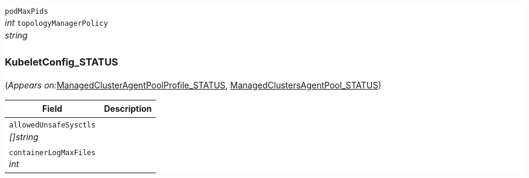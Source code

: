 </td>
<td>
</td>
</tr>
<tr>
<td>
<code>podMaxPids</code><br/>
<em>
int
</em>
</td>
<td>
</td>
</tr>
<tr>
<td>
<code>topologyManagerPolicy</code><br/>
<em>
string
</em>
</td>
<td>
</td>
</tr>
</tbody>
</table>
<h3 id="containerservice.azure.com/v1api20210501.KubeletConfig_STATUS">KubeletConfig_STATUS
</h3>
<p>
(<em>Appears on:</em><a href="#containerservice.azure.com/v1api20210501.ManagedClusterAgentPoolProfile_STATUS">ManagedClusterAgentPoolProfile_STATUS</a>, <a href="#containerservice.azure.com/v1api20210501.ManagedClustersAgentPool_STATUS">ManagedClustersAgentPool_STATUS</a>)
</p>
<div>
</div>
<table>
<thead>
<tr>
<th>Field</th>
<th>Description</th>
</tr>
</thead>
<tbody>
<tr>
<td>
<code>allowedUnsafeSysctls</code><br/>
<em>
[]string
</em>
</td>
<td>
</td>
</tr>
<tr>
<td>
<code>containerLogMaxFiles</code><br/>
<em>
int
</em>
</td>
<td>
</td>
</tr>
<tr>